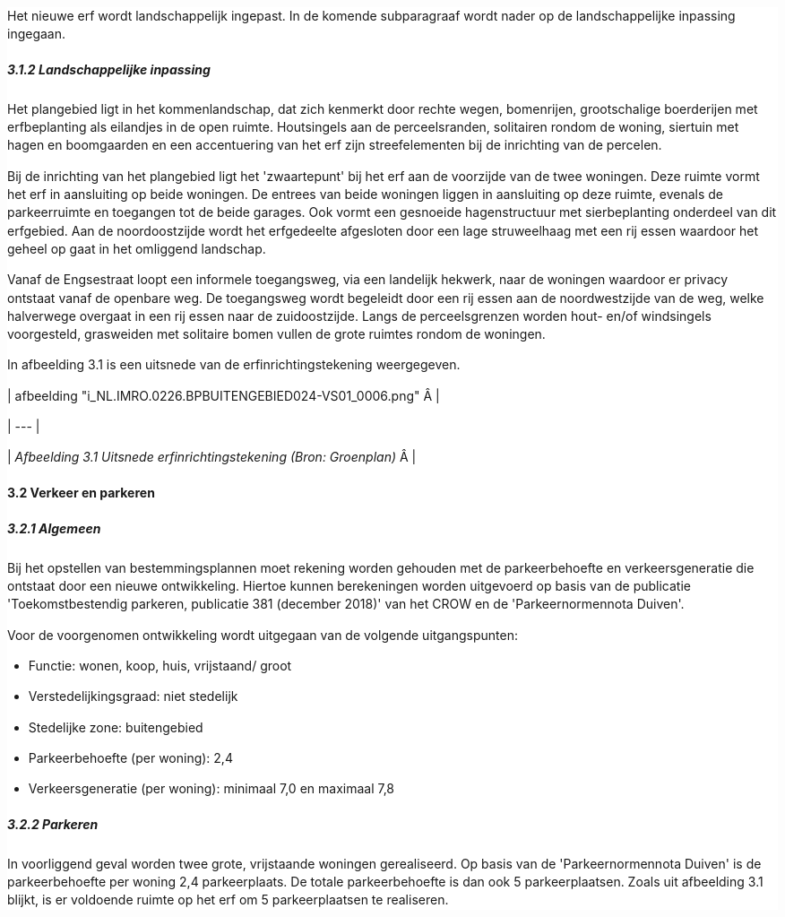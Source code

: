 Het nieuwe erf wordt landschappelijk ingepast. In de komende subparagraaf wordt nader op de landschappelijke inpassing ingegaan.

##### 3\.1\.2 Landschappelijke inpassing

Het plangebied ligt in het kommenlandschap, dat zich kenmerkt door rechte wegen, bomenrijen, grootschalige boerderijen met erfbeplanting als eilandjes in de open ruimte. Houtsingels aan de perceelsranden, solitairen rondom de woning, siertuin met hagen en boomgaarden en een accentuering van het erf zijn streefelementen bij de inrichting van de percelen.

Bij de inrichting van het plangebied ligt het 'zwaartepunt' bij het erf aan de voorzijde van de twee woningen. Deze ruimte vormt het erf in aansluiting op beide woningen. De entrees van beide woningen liggen in aansluiting op deze ruimte, evenals de parkeerruimte en toegangen tot de beide garages. Ook vormt een gesnoeide hagenstructuur met sierbeplanting onderdeel van dit erfgebied. Aan de noordoostzijde wordt het erfgedeelte afgesloten door een lage struweelhaag met een rij essen waardoor het geheel op gaat in het omliggend landschap.

Vanaf de Engsestraat loopt een informele toegangsweg, via een landelijk hekwerk, naar de woningen waardoor er privacy ontstaat vanaf de openbare weg. De toegangsweg wordt begeleidt door een rij essen aan de noordwestzijde van de weg, welke halverwege overgaat in een rij essen naar de zuidoostzijde. Langs de perceelsgrenzen worden hout\- en/of windsingels voorgesteld, grasweiden met solitaire bomen vullen de grote ruimtes rondom de woningen.

In afbeelding 3\.1 is een uitsnede van de erfinrichtingstekening weergegeven.

| afbeelding "i_NL.IMRO.0226.BPBUITENGEBIED024-VS01_0006.png"      Â |

| --- |

| *Afbeelding 3\.1 Uitsnede erfinrichtingstekening (Bron: Groenplan)*   Â |

#### 3\.2 Verkeer en parkeren

##### 3\.2\.1 Algemeen

Bij het opstellen van bestemmingsplannen moet rekening worden gehouden met de parkeerbehoefte en verkeersgeneratie die ontstaat door een nieuwe ontwikkeling. Hiertoe kunnen berekeningen worden uitgevoerd op basis van de publicatie 'Toekomstbestendig parkeren, publicatie 381 (december 2018\)' van het CROW en de 'Parkeernormennota Duiven'.

Voor de voorgenomen ontwikkeling wordt uitgegaan van de volgende uitgangspunten:

* Functie: wonen, koop, huis, vrijstaand/ groot

* Verstedelijkingsgraad: niet stedelijk

* Stedelijke zone: buitengebied

* Parkeerbehoefte (per woning): 2,4

* Verkeersgeneratie (per woning): minimaal 7,0 en maximaal 7,8

##### 3\.2\.2 Parkeren

In voorliggend geval worden twee grote, vrijstaande woningen gerealiseerd. Op basis van de 'Parkeernormennota Duiven' is de parkeerbehoefte per woning 2,4 parkeerplaats. De totale parkeerbehoefte is dan ook 5 parkeerplaatsen. Zoals uit afbeelding 3\.1 blijkt, is er voldoende ruimte op het erf om 5 parkeerplaatsen te realiseren.
